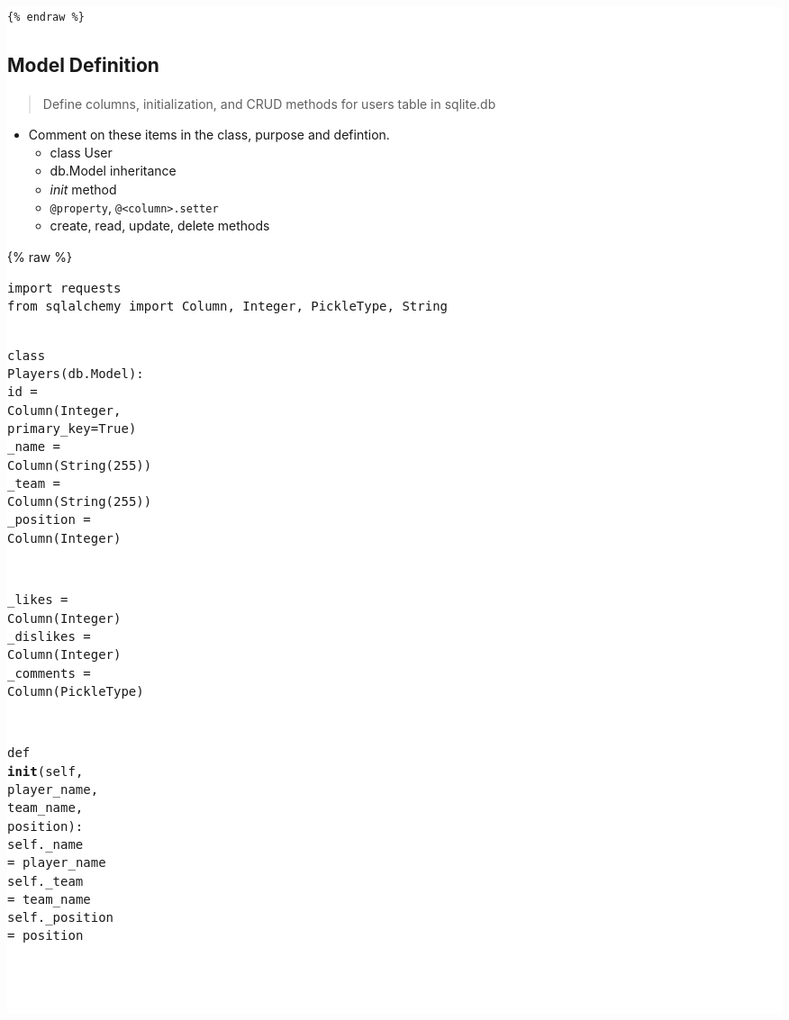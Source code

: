     {% endraw %}

<div class="cell border-box-sizing text_cell rendered"><div class="inner_cell">
<div class="text_cell_render border-box-sizing rendered_html">
<h2 id="Model-Definition">Model Definition<a class="anchor-link" href="#Model-Definition"> </a></h2><blockquote><p>Define columns, initialization, and CRUD methods for users table in sqlite.db</p>
</blockquote>
<ul>
<li>Comment on these items in the class, purpose and defintion.<ul>
<li>class User</li>
<li>db.Model inheritance</li>
<li><em>init</em> method</li>
<li><code>@property</code>, <code>@&lt;column&gt;.setter</code></li>
<li>create, read, update, delete methods</li>
</ul>
</li>
</ul>

</div>
</div>
</div>
    {% raw %}
    
<div class="cell border-box-sizing code_cell rendered">
<div class="input">

<div class="inner_cell">
    <div class="input_area">
<div class=" highlight hl-ipython3"><pre><span></span><span class="kn">import</span> <span class="nn">requests</span>
<span class="kn">from</span> <span class="nn">sqlalchemy</span> <span class="kn">import</span> <span class="n">Column</span><span class="p">,</span> <span class="n">Integer</span><span class="p">,</span> <span class="n">PickleType</span><span class="p">,</span> <span class="n">String</span>

<span class="k">class</span> <span class="nc">Players</span><span class="p">(</span><span class="n">db</span><span class="o">.</span><span class="n">Model</span><span class="p">):</span>
  <span class="nb">id</span> <span class="o">=</span> <span class="n">Column</span><span class="p">(</span><span class="n">Integer</span><span class="p">,</span> <span class="n">primary_key</span><span class="o">=</span><span class="kc">True</span><span class="p">)</span>
  <span class="n">_name</span> <span class="o">=</span> <span class="n">Column</span><span class="p">(</span><span class="n">String</span><span class="p">(</span><span class="mi">255</span><span class="p">))</span>
  <span class="n">_team</span> <span class="o">=</span> <span class="n">Column</span><span class="p">(</span><span class="n">String</span><span class="p">(</span><span class="mi">255</span><span class="p">))</span>
  <span class="n">_position</span> <span class="o">=</span> <span class="n">Column</span><span class="p">(</span><span class="n">Integer</span><span class="p">)</span>

  <span class="n">_likes</span> <span class="o">=</span> <span class="n">Column</span><span class="p">(</span><span class="n">Integer</span><span class="p">)</span>
  <span class="n">_dislikes</span> <span class="o">=</span> <span class="n">Column</span><span class="p">(</span><span class="n">Integer</span><span class="p">)</span>
  <span class="n">_comments</span> <span class="o">=</span> <span class="n">Column</span><span class="p">(</span><span class="n">PickleType</span><span class="p">)</span>

  <span class="k">def</span> <span class="fm">__init__</span><span class="p">(</span><span class="bp">self</span><span class="p">,</span> <span class="n">player_name</span><span class="p">,</span> <span class="n">team_name</span><span class="p">,</span> <span class="n">position</span><span class="p">):</span>
    <span class="bp">self</span><span class="o">.</span><span class="n">_name</span> <span class="o">=</span> <span class="n">player_name</span>
    <span class="bp">self</span><span class="o">.</span><span class="n">_team</span> <span class="o">=</span> <span class="n">team_name</span>
    <span class="bp">self</span><span class="o">.</span><span class="n">_position</span> <span class="o">=</span> <span class="n">position</span>
